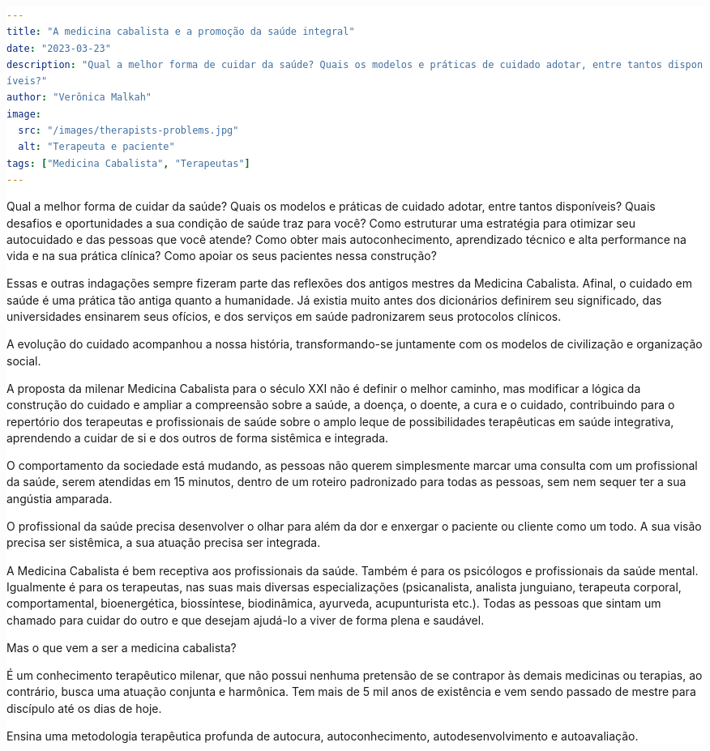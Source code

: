 ```yaml
---
title: "A medicina cabalista e a promoção da saúde integral"
date: "2023-03-23"
description: "Qual a melhor forma de cuidar da saúde? Quais os modelos e práticas de cuidado adotar, entre tantos disponíveis?"
author: "Verônica Malkah"
image:
  src: "/images/therapists-problems.jpg"
  alt: "Terapeuta e paciente"
tags: ["Medicina Cabalista", "Terapeutas"]
---
```


<div class="space-y-3">
<p>Qual a melhor forma de cuidar da saúde? Quais os modelos e práticas de cuidado adotar, entre tantos disponíveis? Quais desafios e oportunidades a sua condição de saúde traz para você? Como estruturar uma estratégia para otimizar seu autocuidado e das pessoas que você atende? Como obter mais autoconhecimento, aprendizado técnico e alta performance na vida e na sua prática clínica? Como apoiar os seus pacientes nessa construção?</p>

<p>Essas e outras indagações sempre fizeram parte das reflexões dos antigos mestres da Medicina Cabalista. Afinal, o cuidado em saúde é uma prática tão antiga quanto a humanidade. Já existia muito antes dos dicionários definirem seu significado, das universidades ensinarem seus ofícios, e dos serviços em saúde padronizarem seus protocolos clínicos.</p>

<p>A evolução do cuidado acompanhou a nossa história, transformando-se juntamente com os modelos de civilização e organização social.</p>

<p>A proposta da milenar Medicina Cabalista para o século XXI não é definir o melhor caminho, mas modificar a lógica da construção do cuidado e ampliar a compreensão sobre a saúde, a doença, o doente, a cura e o cuidado, contribuindo para o repertório dos terapeutas e profissionais de saúde sobre o amplo leque de possibilidades terapêuticas em saúde integrativa, aprendendo a cuidar de si e dos outros de forma sistêmica e integrada.</p>

<p>O comportamento da sociedade está mudando, as pessoas não querem simplesmente marcar uma consulta com um profissional da saúde, serem atendidas em 15 minutos, dentro de um roteiro padronizado para todas as pessoas, sem nem sequer ter a sua angústia amparada.</p>

<p>O profissional da saúde precisa desenvolver o olhar para além da dor e enxergar o paciente ou cliente como um todo. A sua visão precisa ser sistêmica, a sua atuação precisa ser integrada.</p>

<p>A Medicina Cabalista é bem receptiva aos profissionais da saúde. Também é para os psicólogos e profissionais da saúde mental. Igualmente é para os terapeutas, nas suas mais diversas especializações (psicanalista, analista junguiano, terapeuta corporal, comportamental, bioenergética, biossíntese, biodinâmica, ayurveda, acupunturista etc.). Todas as pessoas que sintam um chamado para cuidar do outro e que desejam ajudá-lo a viver de forma plena e saudável.</p>

<p class="font-semibold">Mas o que vem a ser a medicina cabalista?</p>

<p>É um conhecimento terapêutico milenar, que não possui nenhuma pretensão de se contrapor às demais medicinas ou terapias, ao contrário, busca uma atuação conjunta e harmônica. Tem mais de 5 mil anos de existência e vem sendo passado de mestre para discípulo até os dias de hoje.</p>

<p>Ensina uma metodologia terapêutica profunda de autocura, autoconhecimento, autodesenvolvimento e autoavaliação.</p>

